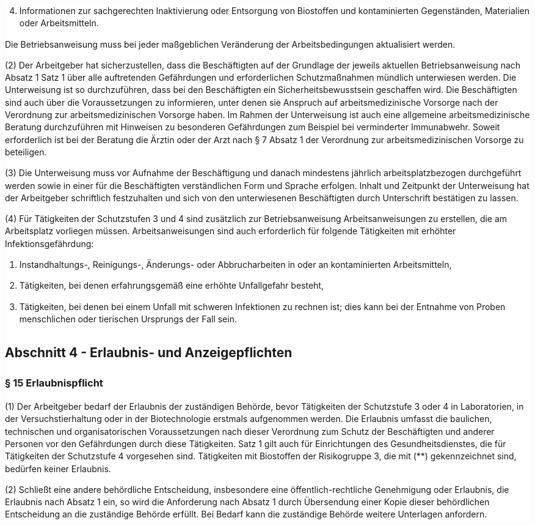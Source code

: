 
4.  Informationen zur sachgerechten Inaktivierung oder Entsorgung von Biostoffen und kontaminierten Gegenständen, Materialien oder Arbeitsmitteln.



Die Betriebsanweisung muss bei jeder maßgeblichen Veränderung der Arbeitsbedingungen aktualisiert werden.

(2) Der Arbeitgeber hat sicherzustellen, dass die Beschäftigten auf der Grundlage der jeweils aktuellen Betriebsanweisung nach Absatz 1 Satz 1 über alle auftretenden Gefährdungen und erforderlichen Schutzmaßnahmen mündlich unterwiesen werden. Die Unterweisung ist so durchzuführen, dass bei den Beschäftigten ein Sicherheitsbewusstsein geschaffen wird. Die Beschäftigten sind auch über die Voraussetzungen zu informieren, unter denen sie Anspruch auf arbeitsmedizinische Vorsorge nach der Verordnung zur arbeitsmedizinischen Vorsorge haben. Im Rahmen der Unterweisung ist auch eine allgemeine arbeitsmedizinische Beratung durchzuführen mit Hinweisen zu besonderen Gefährdungen zum Beispiel bei verminderter Immunabwehr. Soweit erforderlich ist bei der Beratung die Ärztin oder der Arzt nach § 7 Absatz 1 der Verordnung zur arbeitsmedizinischen Vorsorge zu beteiligen.

(3) Die Unterweisung muss vor Aufnahme der Beschäftigung und danach mindestens jährlich arbeitsplatzbezogen durchgeführt werden sowie in einer für die Beschäftigten verständlichen Form und Sprache erfolgen. Inhalt und Zeitpunkt der Unterweisung hat der Arbeitgeber schriftlich festzuhalten und sich von den unterwiesenen Beschäftigten durch Unterschrift bestätigen zu lassen.

(4) Für Tätigkeiten der Schutzstufen 3 und 4 sind zusätzlich zur Betriebsanweisung Arbeitsanweisungen zu erstellen, die am Arbeitsplatz vorliegen müssen. Arbeitsanweisungen sind auch erforderlich für folgende Tätigkeiten mit erhöhter Infektionsgefährdung:

1.  Instandhaltungs-, Reinigungs-, Änderungs- oder Abbrucharbeiten in oder an kontaminierten Arbeitsmitteln,


2.  Tätigkeiten, bei denen erfahrungsgemäß eine erhöhte Unfallgefahr besteht,


3.  Tätigkeiten, bei denen bei einem Unfall mit schweren Infektionen zu rechnen ist; dies kann bei der Entnahme von Proben menschlichen oder tierischen Ursprungs der Fall sein.





## Abschnitt 4 - Erlaubnis- und Anzeigepflichten


### § 15 Erlaubnispflicht

(1) Der Arbeitgeber bedarf der Erlaubnis der zuständigen Behörde, bevor Tätigkeiten der Schutzstufe 3 oder 4 in Laboratorien, in der Versuchstierhaltung oder in der Biotechnologie erstmals aufgenommen werden. Die Erlaubnis umfasst die baulichen, technischen und organisatorischen Voraussetzungen nach dieser Verordnung zum Schutz der Beschäftigten und anderer Personen vor den Gefährdungen durch diese Tätigkeiten. Satz 1 gilt auch für Einrichtungen des Gesundheitsdienstes, die für Tätigkeiten der Schutzstufe 4 vorgesehen sind. Tätigkeiten mit Biostoffen der Risikogruppe 3, die mit (\*\*) gekennzeichnet sind, bedürfen keiner Erlaubnis.

(2) Schließt eine andere behördliche Entscheidung, insbesondere eine öffentlich-rechtliche Genehmigung oder Erlaubnis, die Erlaubnis nach Absatz 1 ein, so wird die Anforderung nach Absatz 1 durch Übersendung einer Kopie dieser behördlichen Entscheidung an die zuständige Behörde erfüllt. Bei Bedarf kann die zuständige Behörde weitere Unterlagen anfordern.
